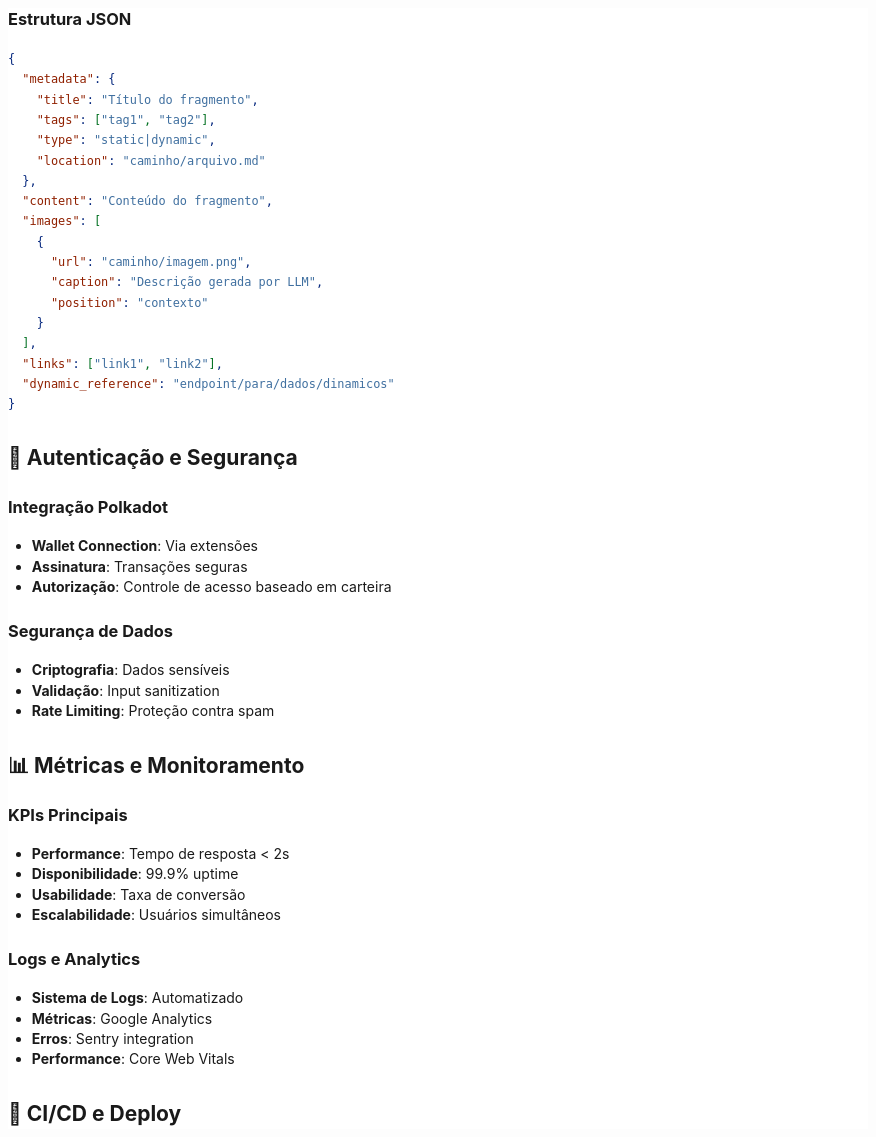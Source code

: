 ### Estrutura JSON
```json
{
  "metadata": {
    "title": "Título do fragmento",
    "tags": ["tag1", "tag2"],
    "type": "static|dynamic",
    "location": "caminho/arquivo.md"
  },
  "content": "Conteúdo do fragmento",
  "images": [
    {
      "url": "caminho/imagem.png",
      "caption": "Descrição gerada por LLM",
      "position": "contexto"
    }
  ],
  "links": ["link1", "link2"],
  "dynamic_reference": "endpoint/para/dados/dinamicos"
}
```

## 🔐 Autenticação e Segurança

### Integração Polkadot
- **Wallet Connection**: Via extensões
- **Assinatura**: Transações seguras
- **Autorização**: Controle de acesso baseado em carteira

### Segurança de Dados
- **Criptografia**: Dados sensíveis
- **Validação**: Input sanitization
- **Rate Limiting**: Proteção contra spam

## 📊 Métricas e Monitoramento

### KPIs Principais
- **Performance**: Tempo de resposta < 2s
- **Disponibilidade**: 99.9% uptime
- **Usabilidade**: Taxa de conversão
- **Escalabilidade**: Usuários simultâneos

### Logs e Analytics
- **Sistema de Logs**: Automatizado
- **Métricas**: Google Analytics
- **Erros**: Sentry integration
- **Performance**: Core Web Vitals

## 🔄 CI/CD e Deploy
